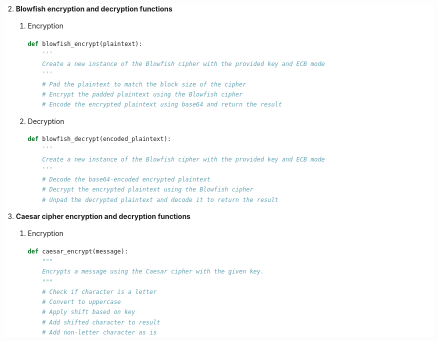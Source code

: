 2. **Blowfish encryption and decryption functions**

    1. Encryption

        ```python
        def blowfish_encrypt(plaintext):
            '''
            Create a new instance of the Blowfish cipher with the provided key and ECB mode
            '''
            # Pad the plaintext to match the block size of the cipher
            # Encrypt the padded plaintext using the Blowfish cipher
            # Encode the encrypted plaintext using base64 and return the result
        ```

    2. Decryption

        ```python
        def blowfish_decrypt(encoded_plaintext):
            '''
            Create a new instance of the Blowfish cipher with the provided key and ECB mode
            '''
            # Decode the base64-encoded encrypted plaintext
            # Decrypt the encrypted plaintext using the Blowfish cipher
            # Unpad the decrypted plaintext and decode it to return the result
        ```

3. **Caesar cipher encryption and decryption functions**

    1. Encryption

        ```python
        def caesar_encrypt(message):
            """
            Encrypts a message using the Caesar cipher with the given key.
            """
            # Check if character is a letter
            # Convert to uppercase
            # Apply shift based on key
            # Add shifted character to result
            # Add non-letter character as is
        ```
